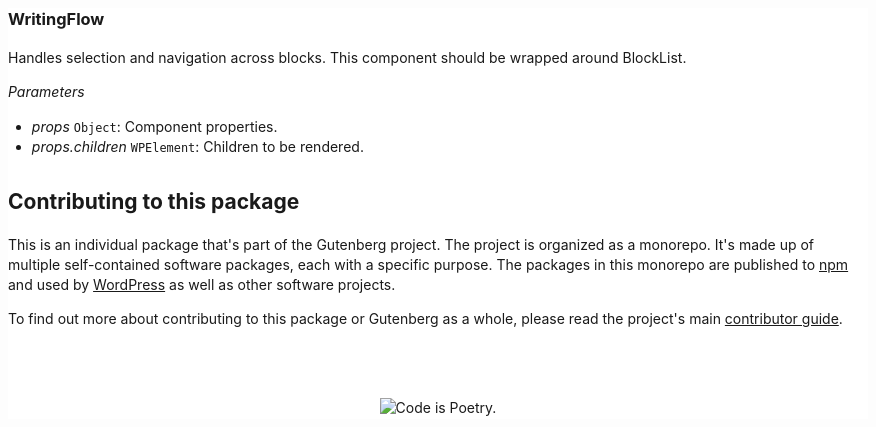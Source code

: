 ### WritingFlow

Handles selection and navigation across blocks. This component should be
wrapped around BlockList.

_Parameters_

-   _props_ `Object`: Component properties.
-   _props.children_ `WPElement`: Children to be rendered.



## Contributing to this package

This is an individual package that's part of the Gutenberg project. The project is organized as a monorepo. It's made up of multiple self-contained software packages, each with a specific purpose. The packages in this monorepo are published to [npm](https://www.npmjs.com/) and used by [WordPress](https://make.wordpress.org/core/) as well as other software projects.

To find out more about contributing to this package or Gutenberg as a whole, please read the project's main [contributor guide](https://github.com/WordPress/gutenberg/tree/HEAD/CONTRIBUTING.md).

<br /><br /><p align="center"><img src="https://s.w.org/style/images/codeispoetry.png?1" alt="Code is Poetry." /></p>

